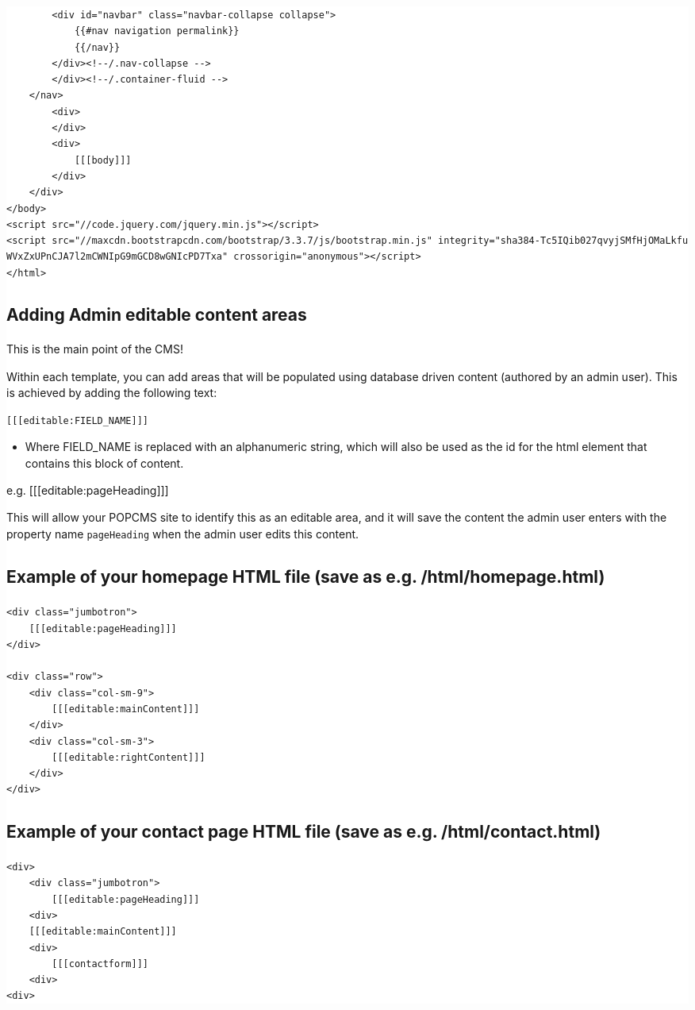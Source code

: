 			<div id="navbar" class="navbar-collapse collapse">
				{{#nav navigation permalink}}
				{{/nav}}
			</div><!--/.nav-collapse -->
			</div><!--/.container-fluid -->
		</nav>
			<div>
			</div>
			<div>
				[[[body]]] 
			</div>
		</div>
	</body>
	<script src="//code.jquery.com/jquery.min.js"></script>
	<script src="//maxcdn.bootstrapcdn.com/bootstrap/3.3.7/js/bootstrap.min.js" integrity="sha384-Tc5IQib027qvyjSMfHjOMaLkfuWVxZxUPnCJA7l2mCWNIpG9mGCD8wGNIcPD7Txa" crossorigin="anonymous"></script>
	</html>

Adding Admin editable content areas
-----------------------------------
This is the main point of the CMS!

Within each template, you can add areas that will be populated using database driven content (authored by an admin user). This is achieved by adding the following text:

	[[[editable:FIELD_NAME]]]

* Where FIELD_NAME is replaced with an alphanumeric string, which will also be used as the id for the html element that contains this block of content.

e.g.
	[[[editable:pageHeading]]]
 
This will allow your POPCMS site to identify this as an editable area, and it will save the content the admin user enters with the property name `pageHeading` when the admin user edits this content.

Example of your homepage HTML file (save as e.g. /html/homepage.html)
---------------------------------------------------------------------
	<div class="jumbotron">
		[[[editable:pageHeading]]]
	</div>

	<div class="row">
		<div class="col-sm-9">
			[[[editable:mainContent]]]
		</div>
		<div class="col-sm-3">
			[[[editable:rightContent]]] 
		</div>
	</div>
	


Example of your contact page HTML file (save as e.g. /html/contact.html)
------------------------------------------------------------------------
	<div>
		<div class="jumbotron">
			[[[editable:pageHeading]]] 
		<div>
		[[[editable:mainContent]]]
		<div>
			[[[contactform]]]
		<div>
	<div> 

